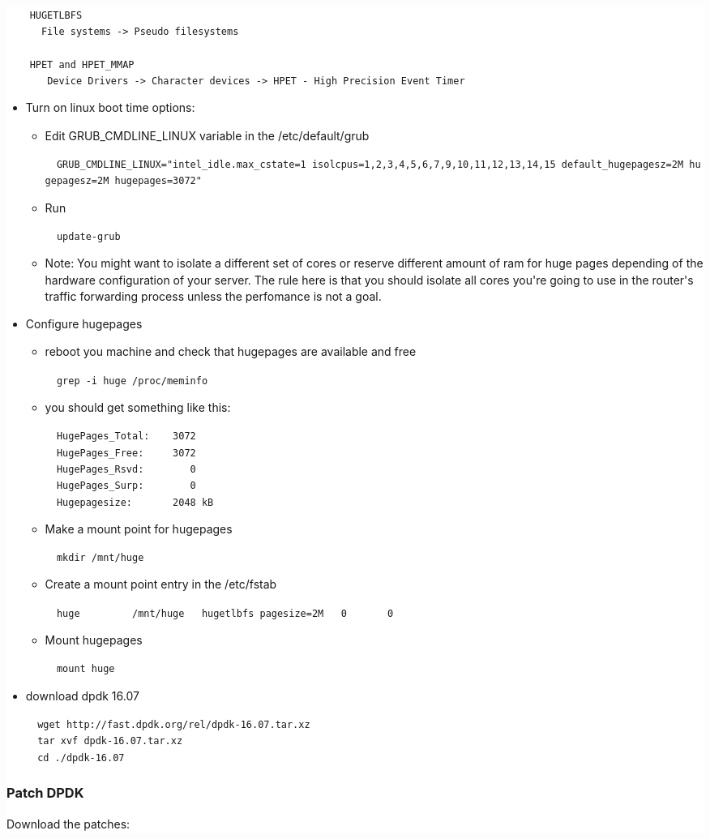 		HUGETLBFS
		  File systems -> Pseudo filesystems
		
		HPET and HPET_MMAP
		   Device Drivers -> Character devices -> HPET - High Precision Event Timer

* Turn on linux boot time options:
	- Edit GRUB_CMDLINE_LINUX variable in the /etc/default/grub
	
			GRUB_CMDLINE_LINUX="intel_idle.max_cstate=1 isolcpus=1,2,3,4,5,6,7,9,10,11,12,13,14,15 default_hugepagesz=2M hugepagesz=2M hugepages=3072"

	- Run
		
			update-grub

	- Note:
		You might want to isolate a different set of cores or reserve different amount of ram for huge pages 
		depending of the hardware configuration of your server.
		The rule here is that you should isolate all cores you're going to use in the router's traffic forwarding process unless
		the perfomance is not a goal.

* Configure hugepages

	- reboot you machine and check that hugepages are available and free

			grep -i huge /proc/meminfo

	- you should get something like this:

			HugePages_Total:    3072
			HugePages_Free:     3072
			HugePages_Rsvd:        0
			HugePages_Surp:        0
			Hugepagesize:       2048 kB

	- Make a mount point for hugepages

			mkdir /mnt/huge

	- Create a mount point entry in the /etc/fstab
	
			huge         /mnt/huge   hugetlbfs pagesize=2M   0       0
	
	- Mount hugepages
	
			mount huge

* download dpdk 16.07

		wget http://fast.dpdk.org/rel/dpdk-16.07.tar.xz
		tar xvf dpdk-16.07.tar.xz
		cd ./dpdk-16.07
		
### Patch DPDK

Download the patches:
